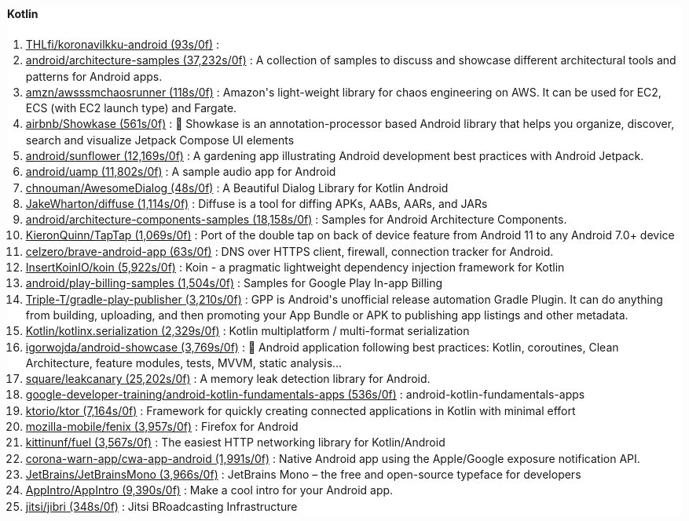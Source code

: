 #### Kotlin
1. [THLfi/koronavilkku-android (93s/0f)](https://github.com/THLfi/koronavilkku-android) : 
2. [android/architecture-samples (37,232s/0f)](https://github.com/android/architecture-samples) : A collection of samples to discuss and showcase different architectural tools and patterns for Android apps.
3. [amzn/awsssmchaosrunner (118s/0f)](https://github.com/amzn/awsssmchaosrunner) : Amazon's light-weight library for chaos engineering on AWS. It can be used for EC2, ECS (with EC2 launch type) and Fargate.
4. [airbnb/Showkase (561s/0f)](https://github.com/airbnb/Showkase) : 🔦 Showkase is an annotation-processor based Android library that helps you organize, discover, search and visualize Jetpack Compose UI elements
5. [android/sunflower (12,169s/0f)](https://github.com/android/sunflower) : A gardening app illustrating Android development best practices with Android Jetpack.
6. [android/uamp (11,802s/0f)](https://github.com/android/uamp) : A sample audio app for Android
7. [chnouman/AwesomeDialog (48s/0f)](https://github.com/chnouman/AwesomeDialog) : A Beautiful Dialog Library for Kotlin Android
8. [JakeWharton/diffuse (1,114s/0f)](https://github.com/JakeWharton/diffuse) : Diffuse is a tool for diffing APKs, AABs, AARs, and JARs
9. [android/architecture-components-samples (18,158s/0f)](https://github.com/android/architecture-components-samples) : Samples for Android Architecture Components.
10. [KieronQuinn/TapTap (1,069s/0f)](https://github.com/KieronQuinn/TapTap) : Port of the double tap on back of device feature from Android 11 to any Android 7.0+ device
11. [celzero/brave-android-app (63s/0f)](https://github.com/celzero/brave-android-app) : DNS over HTTPS client, firewall, connection tracker for Android.
12. [InsertKoinIO/koin (5,922s/0f)](https://github.com/InsertKoinIO/koin) : Koin - a pragmatic lightweight dependency injection framework for Kotlin
13. [android/play-billing-samples (1,504s/0f)](https://github.com/android/play-billing-samples) : Samples for Google Play In-app Billing
14. [Triple-T/gradle-play-publisher (3,210s/0f)](https://github.com/Triple-T/gradle-play-publisher) : GPP is Android's unofficial release automation Gradle Plugin. It can do anything from building, uploading, and then promoting your App Bundle or APK to publishing app listings and other metadata.
15. [Kotlin/kotlinx.serialization (2,329s/0f)](https://github.com/Kotlin/kotlinx.serialization) : Kotlin multiplatform / multi-format serialization
16. [igorwojda/android-showcase (3,769s/0f)](https://github.com/igorwojda/android-showcase) : 💎 Android application following best practices: Kotlin, coroutines, Clean Architecture, feature modules, tests, MVVM, static analysis...
17. [square/leakcanary (25,202s/0f)](https://github.com/square/leakcanary) : A memory leak detection library for Android.
18. [google-developer-training/android-kotlin-fundamentals-apps (536s/0f)](https://github.com/google-developer-training/android-kotlin-fundamentals-apps) : android-kotlin-fundamentals-apps
19. [ktorio/ktor (7,164s/0f)](https://github.com/ktorio/ktor) : Framework for quickly creating connected applications in Kotlin with minimal effort
20. [mozilla-mobile/fenix (3,957s/0f)](https://github.com/mozilla-mobile/fenix) : Firefox for Android
21. [kittinunf/fuel (3,567s/0f)](https://github.com/kittinunf/fuel) : The easiest HTTP networking library for Kotlin/Android
22. [corona-warn-app/cwa-app-android (1,991s/0f)](https://github.com/corona-warn-app/cwa-app-android) : Native Android app using the Apple/Google exposure notification API.
23. [JetBrains/JetBrainsMono (3,966s/0f)](https://github.com/JetBrains/JetBrainsMono) : JetBrains Mono – the free and open-source typeface for developers
24. [AppIntro/AppIntro (9,390s/0f)](https://github.com/AppIntro/AppIntro) : Make a cool intro for your Android app.
25. [jitsi/jibri (348s/0f)](https://github.com/jitsi/jibri) : Jitsi BRoadcasting Infrastructure
